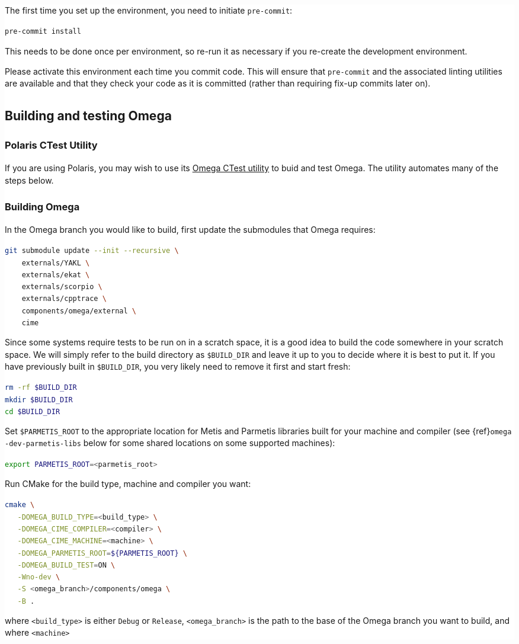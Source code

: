 The first time you set up the environment, you need to initiate `pre-commit`:
```sh
pre-commit install
```
This needs to be done once per environment, so re-run it as necessary if you
re-create the development environment.

Please activate this environment each time you commit code.  This will ensure
that `pre-commit` and the associated linting utilities are available and that
they check your code as it is committed (rather than requiring fix-up commits
later on).

## Building and testing Omega

### Polaris CTest Utility

If you are using Polaris, you may wish to use its
[Omega CTest utility](https://github.com/E3SM-Project/polaris/tree/main/utils/omega/ctest)
to buid and test Omega. The utility automates many of the steps below.

### Building Omega

In the Omega branch you would like to build, first update the submodules that
Omega requires:
```sh
git submodule update --init --recursive \
    externals/YAKL \
    externals/ekat \
    externals/scorpio \
    externals/cpptrace \
    components/omega/external \
    cime
```

Since some systems require tests to be run on in a scratch space, it is a good
idea to build the code somewhere in your scratch space.  We will simply refer
to the build directory as `$BUILD_DIR` and leave it up to you to decide where
it is best to put it.  If you have previously built in `$BUILD_DIR`, you
very likely need to remove it first and start fresh:
```sh
rm -rf $BUILD_DIR
mkdir $BUILD_DIR
cd $BUILD_DIR
```

Set `$PARMETIS_ROOT` to the appropriate location for Metis and Parmetis
libraries built for your machine and compiler (see
{ref}`omega-dev-parmetis-libs` below for some shared locations on some
supported machines):
```sh
export PARMETIS_ROOT=<parmetis_root>
```

Run CMake for the build type, machine and compiler you want:
```sh
cmake \
   -DOMEGA_BUILD_TYPE=<build_type> \
   -DOMEGA_CIME_COMPILER=<compiler> \
   -DOMEGA_CIME_MACHINE=<machine> \
   -DOMEGA_PARMETIS_ROOT=${PARMETIS_ROOT} \
   -DOMEGA_BUILD_TEST=ON \
   -Wno-dev \
   -S <omega_branch>/components/omega \
   -B .
```
where `<build_type>` is either `Debug` or `Release`, `<omega_branch>` is the
path to the base of the Omega branch you want to build, and where `<machine>`